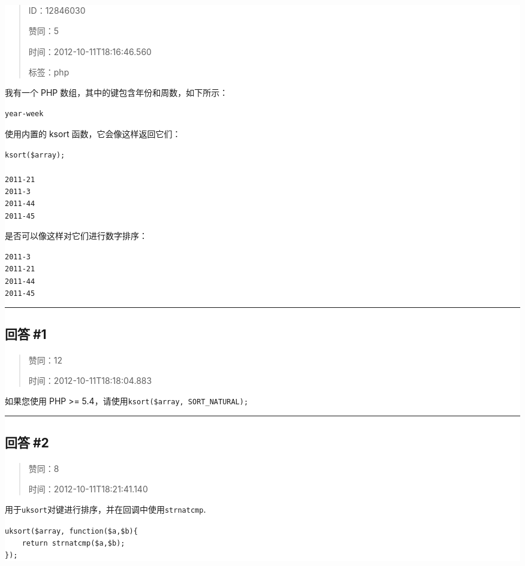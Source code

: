 > ID：12846030
> 
> 赞同：5
> 
> 时间：2012-10-11T18:16:46.560
> 
> 标签：php

我有一个 PHP 数组，其中的键包含年份和周数，如下所示：

```
year-week 
```

使用内置的 ksort 函数，它会像这样返回它们：

```
ksort($array);

2011-21
2011-3
2011-44
2011-45 
```

是否可以像这样对它们进行数字排序：

```
2011-3
2011-21
2011-44
2011-45 
```

* * *

## 回答 #1

> 赞同：12
> 
> 时间：2012-10-11T18:18:04.883

如果您使用 PHP >= 5.4，请使用`ksort($array, SORT_NATURAL);`

* * *

## 回答 #2

> 赞同：8
> 
> 时间：2012-10-11T18:21:41.140

用于`uksort`对键进行排序，并在回调中使用`strnatcmp`.

```
uksort($array, function($a,$b){
    return strnatcmp($a,$b);
}); 
```
